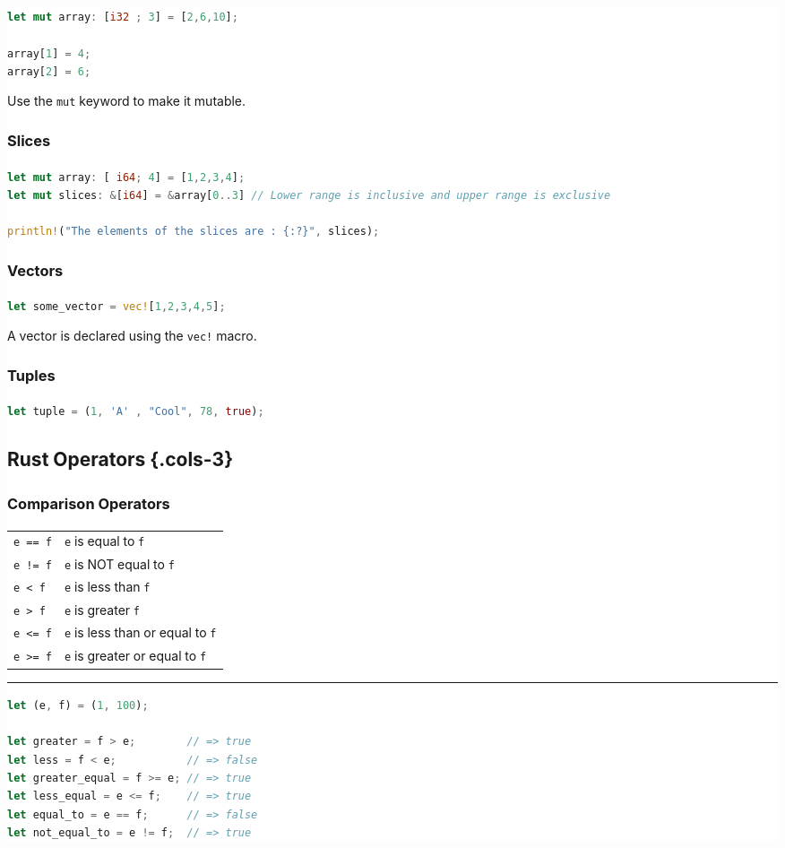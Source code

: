 ```rust
let mut array: [i32 ; 3] = [2,6,10];

array[1] = 4;
array[2] = 6;
```
Use the `mut` keyword to make it mutable.



### Slices

```rust
let mut array: [ i64; 4] = [1,2,3,4];
let mut slices: &[i64] = &array[0..3] // Lower range is inclusive and upper range is exclusive

println!("The elements of the slices are : {:?}", slices);
```


### Vectors

```rust
let some_vector = vec![1,2,3,4,5]; 
```
A vector is declared using the `vec!` macro.


### Tuples

```rust
let tuple = (1, 'A' , "Cool", 78, true);
```


Rust Operators {.cols-3}
-----------


### Comparison Operators

|          |                                  |
|----------|----------------------------------|
| `e == f` | `e` is equal to `f`              |
| `e != f` | `e` is NOT equal to `f`          |
| `e < f`  | `e` is less than `f`             |
| `e > f`  | `e` is greater `f`               |
| `e <= f` | `e` is less than or equal to `f` |
| `e >= f` | `e` is greater or equal to `f`   |

---------

```rust
let (e, f) = (1, 100);

let greater = f > e;        // => true
let less = f < e;           // => false
let greater_equal = f >= e; // => true
let less_equal = e <= f;    // => true
let equal_to = e == f;      // => false
let not_equal_to = e != f;  // => true
```
